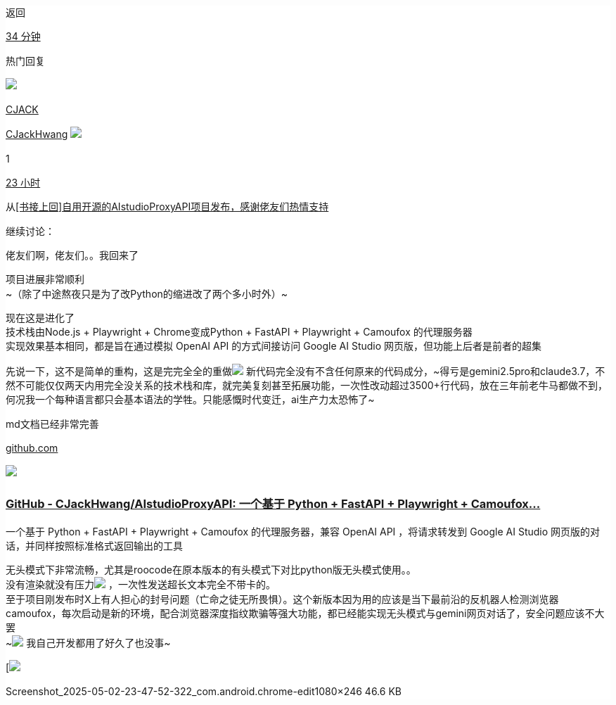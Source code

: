 返回

[34 分钟](/t/topic/617542/79)

热门回复 ​

[![](https://cdn.linux.do/user_avatar/linux.do/cjackhwang/96/598653_2.png)
](/u/CJackHwang)

[CJACK](/u/CJackHwang)

[CJackHwang](/u/CJackHwang) ![](https://cdn.linux.do/images/emoji/twemoji/speech_balloon.png?v=14) 

1

[23 小时](/t/topic/617542?u=niyan2025 "发布日期")

从[\[书接上回\]自用开源的AIstudioProxyAPI项目发布，感谢佬友们热情支持](https://linux.do/t/topic/601410)

继续讨论：

佬友们啊，佬友们。。我回来了

项目进展非常顺利  
~（除了中途熬夜只是为了改Python的缩进改了两个多小时外）~

现在这是进化了  
技术栈由Node.js + Playwright + Chrome变成Python + FastAPI + Playwright + Camoufox 的代理服务器  
实现效果基本相同，都是旨在通过模拟 OpenAI API 的方式间接访问 Google AI Studio 网页版，但功能上后者是前者的超集

先说一下，这不是简单的重构，这是完完全全的重做![](https://cdn.linux.do/images/emoji/twemoji/rofl.png?v=14)
新代码完全没有不含任何原来的代码成分，~得亏是gemini2.5pro和claude3.7，不然不可能仅仅两天内用完全没关系的技术栈和库，就完美复刻甚至拓展功能，一次性改动超过3500+行代码，放在三年前老牛马都做不到，何况我一个每种语言都只会基本语法的学牲。只能感慨时代变迁，ai生产力太恐怖了~

md文档已经非常完善

[github.com](https://github.com/CJackHwang/AIstudioProxyAPI)

![](https://cdn.ldstatic.com/optimized/4X/e/2/a/e2aa0f9beb2a4bde3a802bd25e3987ec6d978eb5_2_690x344.png)

### [GitHub - CJackHwang/AIstudioProxyAPI: 一个基于 Python + FastAPI + Playwright + Camoufox...](https://github.com/CJackHwang/AIstudioProxyAPI)

一个基于 Python + FastAPI + Playwright + Camoufox 的代理服务器，兼容 OpenAI API ，将请求转发到 Google AI Studio 网页版的对话，并同样按照标准格式返回输出的工具

无头模式下非常流畅，尤其是roocode在原本版本的有头模式下对比python版无头模式使用。。  
没有渲染就没有压力![](https://cdn.linux.do/images/emoji/twemoji/face_savoring_food.png?v=14)
，一次性发送超长文本完全不带卡的。  
至于项目刚发布时X上有人担心的封号问题（亡命之徒无所畏惧）。这个新版本因为用的应该是当下最前沿的反机器人检测浏览器camoufox，每次启动是新的环境，配合浏览器深度指纹欺骗等强大功能，都已经能实现无头模式与gemini网页对话了，安全问题应该不大罢  
~![](https://cdn.linux.do/images/emoji/twemoji/face_savoring_food.png?v=14)
我自己开发都用了好久了也没事~

[![](https://cdn.ldstatic.com/optimized/4X/e/0/f/e0f01391eb1fd3181cc71ab28d27ddea921d223b_2_690x157.jpeg)

Screenshot\_2025-05-02-23-47-52-322\_com.android.chrome-edit1080×246 46.6 KB
